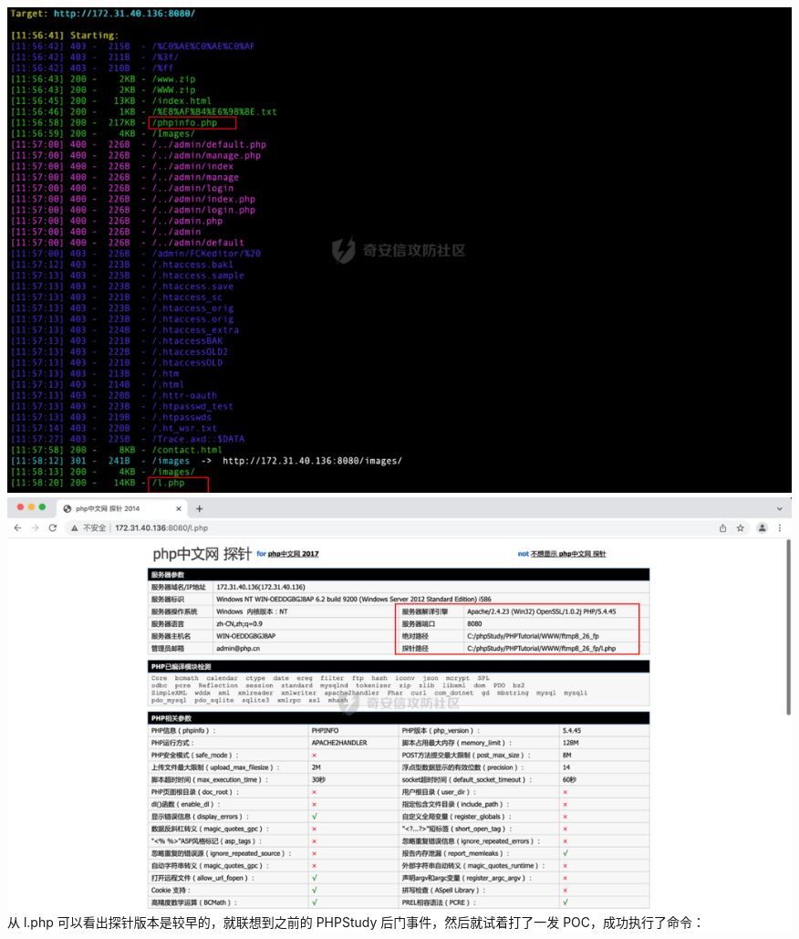 ![图片.png](assets/1698900845-084ff707697bb8fdd1258666f7578e1f.png)  
![图片.png](assets/1698900845-9bd581a654f9d852a295bf3b8a631e68.png)  
从 l.php 可以看出探针版本是较早的，就联想到之前的 PHPStudy 后门事件，然后就试着打了一发 POC，成功执行了命令：

